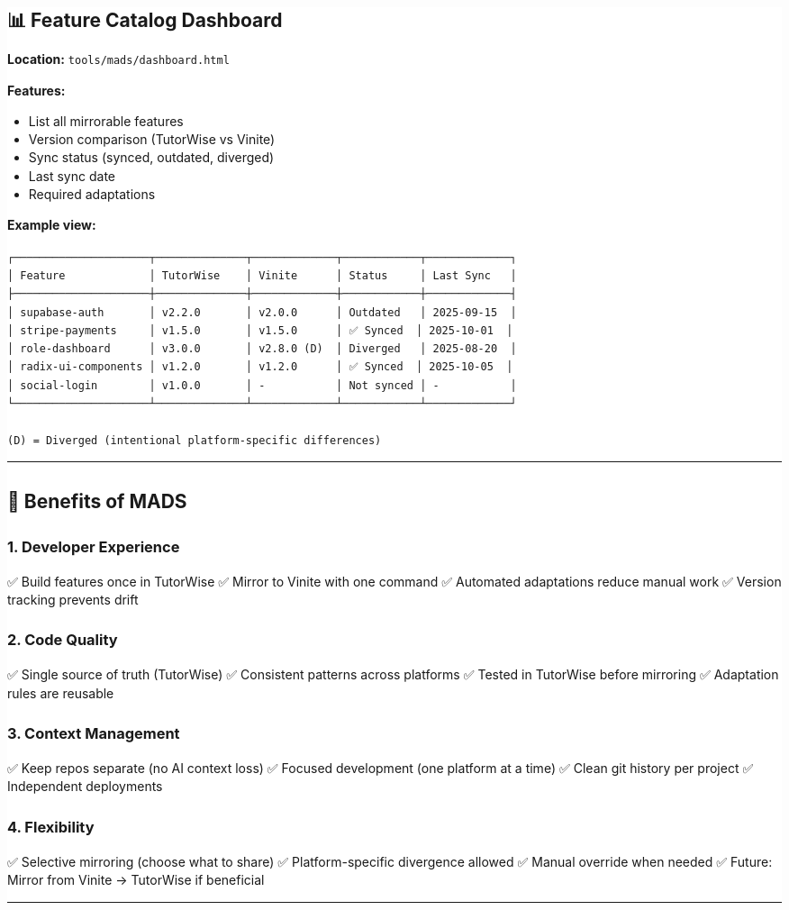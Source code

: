 ## 📊 Feature Catalog Dashboard

**Location:** `tools/mads/dashboard.html`

**Features:**
- List all mirrorable features
- Version comparison (TutorWise vs Vinite)
- Sync status (synced, outdated, diverged)
- Last sync date
- Required adaptations

**Example view:**
```
┌─────────────────────┬──────────────┬─────────────┬────────────┬─────────────┐
│ Feature             │ TutorWise    │ Vinite      │ Status     │ Last Sync   │
├─────────────────────┼──────────────┼─────────────┼────────────┼─────────────┤
│ supabase-auth       │ v2.2.0       │ v2.0.0      │ Outdated   │ 2025-09-15  │
│ stripe-payments     │ v1.5.0       │ v1.5.0      │ ✅ Synced  │ 2025-10-01  │
│ role-dashboard      │ v3.0.0       │ v2.8.0 (D)  │ Diverged   │ 2025-08-20  │
│ radix-ui-components │ v1.2.0       │ v1.2.0      │ ✅ Synced  │ 2025-10-05  │
│ social-login        │ v1.0.0       │ -           │ Not synced │ -           │
└─────────────────────┴──────────────┴─────────────┴────────────┴─────────────┘

(D) = Diverged (intentional platform-specific differences)
```

---

## 🎯 Benefits of MADS

### 1. Developer Experience
✅ Build features once in TutorWise
✅ Mirror to Vinite with one command
✅ Automated adaptations reduce manual work
✅ Version tracking prevents drift

### 2. Code Quality
✅ Single source of truth (TutorWise)
✅ Consistent patterns across platforms
✅ Tested in TutorWise before mirroring
✅ Adaptation rules are reusable

### 3. Context Management
✅ Keep repos separate (no AI context loss)
✅ Focused development (one platform at a time)
✅ Clean git history per project
✅ Independent deployments

### 4. Flexibility
✅ Selective mirroring (choose what to share)
✅ Platform-specific divergence allowed
✅ Manual override when needed
✅ Future: Mirror from Vinite → TutorWise if beneficial

---